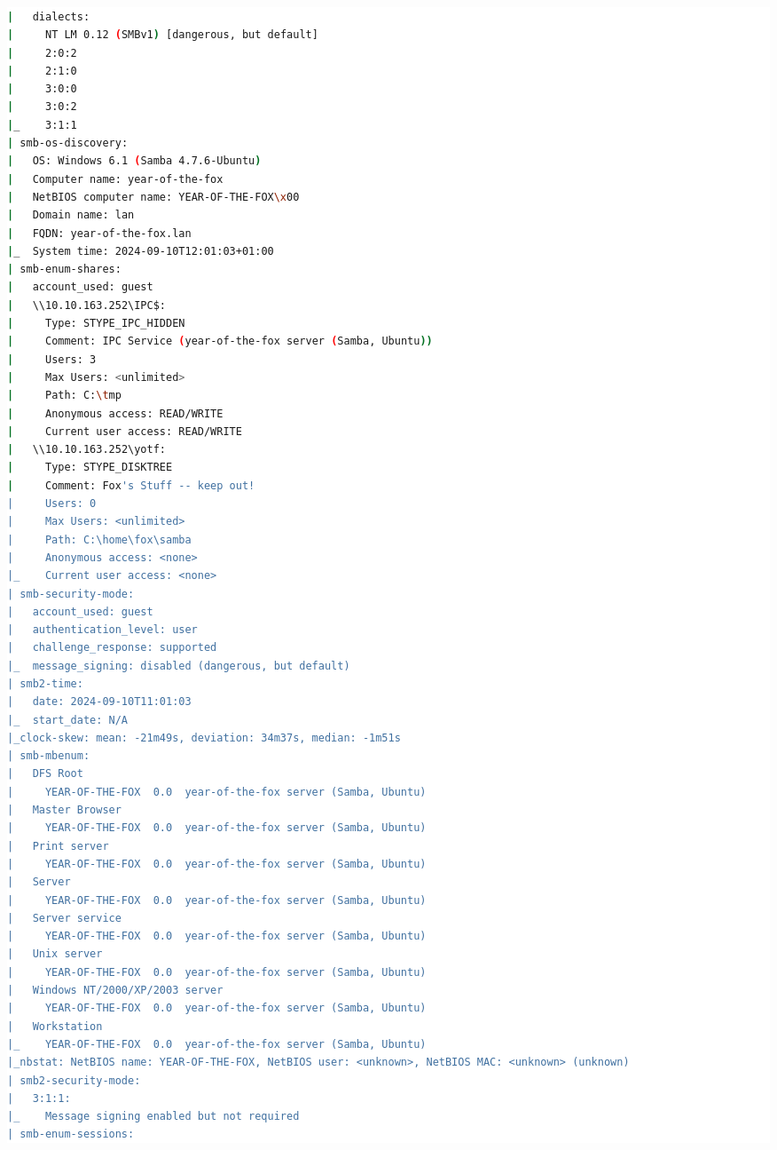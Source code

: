 ```bash
|   dialects: 
|     NT LM 0.12 (SMBv1) [dangerous, but default]
|     2:0:2
|     2:1:0
|     3:0:0
|     3:0:2
|_    3:1:1
| smb-os-discovery: 
|   OS: Windows 6.1 (Samba 4.7.6-Ubuntu)
|   Computer name: year-of-the-fox
|   NetBIOS computer name: YEAR-OF-THE-FOX\x00
|   Domain name: lan
|   FQDN: year-of-the-fox.lan
|_  System time: 2024-09-10T12:01:03+01:00
| smb-enum-shares: 
|   account_used: guest
|   \\10.10.163.252\IPC$: 
|     Type: STYPE_IPC_HIDDEN
|     Comment: IPC Service (year-of-the-fox server (Samba, Ubuntu))
|     Users: 3
|     Max Users: <unlimited>
|     Path: C:\tmp
|     Anonymous access: READ/WRITE
|     Current user access: READ/WRITE
|   \\10.10.163.252\yotf: 
|     Type: STYPE_DISKTREE
|     Comment: Fox's Stuff -- keep out!
|     Users: 0
|     Max Users: <unlimited>
|     Path: C:\home\fox\samba
|     Anonymous access: <none>
|_    Current user access: <none>
| smb-security-mode: 
|   account_used: guest
|   authentication_level: user
|   challenge_response: supported
|_  message_signing: disabled (dangerous, but default)
| smb2-time: 
|   date: 2024-09-10T11:01:03
|_  start_date: N/A
|_clock-skew: mean: -21m49s, deviation: 34m37s, median: -1m51s
| smb-mbenum: 
|   DFS Root
|     YEAR-OF-THE-FOX  0.0  year-of-the-fox server (Samba, Ubuntu)
|   Master Browser
|     YEAR-OF-THE-FOX  0.0  year-of-the-fox server (Samba, Ubuntu)
|   Print server
|     YEAR-OF-THE-FOX  0.0  year-of-the-fox server (Samba, Ubuntu)
|   Server
|     YEAR-OF-THE-FOX  0.0  year-of-the-fox server (Samba, Ubuntu)
|   Server service
|     YEAR-OF-THE-FOX  0.0  year-of-the-fox server (Samba, Ubuntu)
|   Unix server
|     YEAR-OF-THE-FOX  0.0  year-of-the-fox server (Samba, Ubuntu)
|   Windows NT/2000/XP/2003 server
|     YEAR-OF-THE-FOX  0.0  year-of-the-fox server (Samba, Ubuntu)
|   Workstation
|_    YEAR-OF-THE-FOX  0.0  year-of-the-fox server (Samba, Ubuntu)
|_nbstat: NetBIOS name: YEAR-OF-THE-FOX, NetBIOS user: <unknown>, NetBIOS MAC: <unknown> (unknown)
| smb2-security-mode: 
|   3:1:1: 
|_    Message signing enabled but not required
| smb-enum-sessions: 
```